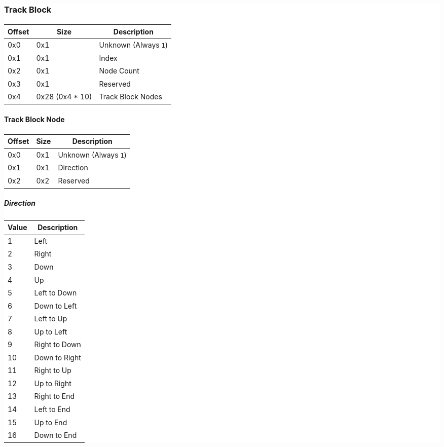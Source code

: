 ### Track Block

| Offset | Size            | Description          |
|--------|-----------------|----------------------|
| 0x0    | 0x1             | Unknown (Always `1`) |
| 0x1    | 0x1             | Index                |
| 0x2    | 0x1             | Node Count           |
| 0x3    | 0x1             | Reserved             |
| 0x4    | 0x28 (0x4 * 10) | Track Block Nodes    |

#### Track Block Node

| Offset | Size | Description          |
|--------|------|----------------------|
| 0x0    | 0x1  | Unknown (Always `1`) |
| 0x1    | 0x1  | Direction            |
| 0x2    | 0x2  | Reserved             |

##### Direction

| Value | Description   |
|-------|---------------|
| 1     | Left          |
| 2     | Right         |
| 3     | Down          |
| 4     | Up            |
| 5     | Left to Down  |
| 6     | Down to Left  |
| 7     | Left to Up    |
| 8     | Up to Left    |
| 9     | Right to Down |
| 10    | Down to Right |
| 11    | Right to Up   |
| 12    | Up to Right   |
| 13    | Right to End  |
| 14    | Left to End   |
| 15    | Up to End     |
| 16    | Down to End   |
